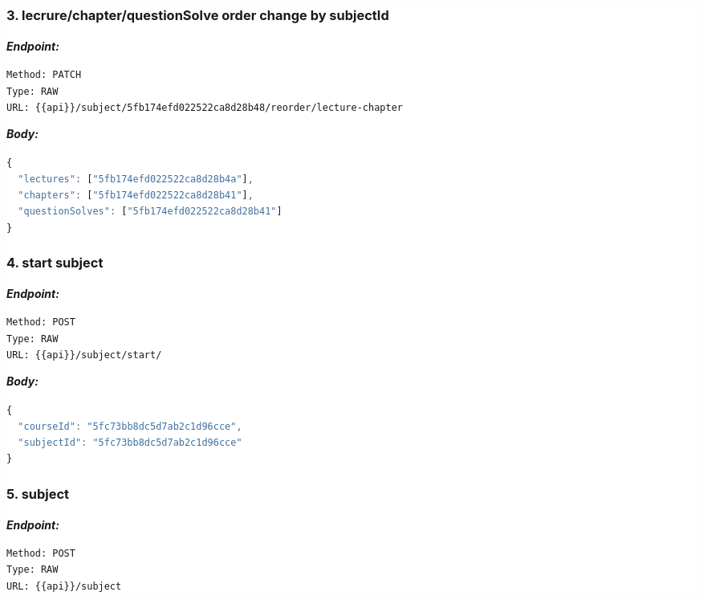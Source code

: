 

### 3. lecrure/chapter/questionSolve order change by subjectId



***Endpoint:***

```bash
Method: PATCH
Type: RAW
URL: {{api}}/subject/5fb174efd022522ca8d28b48/reorder/lecture-chapter
```



***Body:***

```js        
{
  "lectures": ["5fb174efd022522ca8d28b4a"],
  "chapters": ["5fb174efd022522ca8d28b41"],
  "questionSolves": ["5fb174efd022522ca8d28b41"]
}
```



### 4. start subject



***Endpoint:***

```bash
Method: POST
Type: RAW
URL: {{api}}/subject/start/
```



***Body:***

```js        
{
  "courseId": "5fc73bb8dc5d7ab2c1d96cce",
  "subjectId": "5fc73bb8dc5d7ab2c1d96cce"
}
```



### 5. subject



***Endpoint:***

```bash
Method: POST
Type: RAW
URL: {{api}}/subject
```
